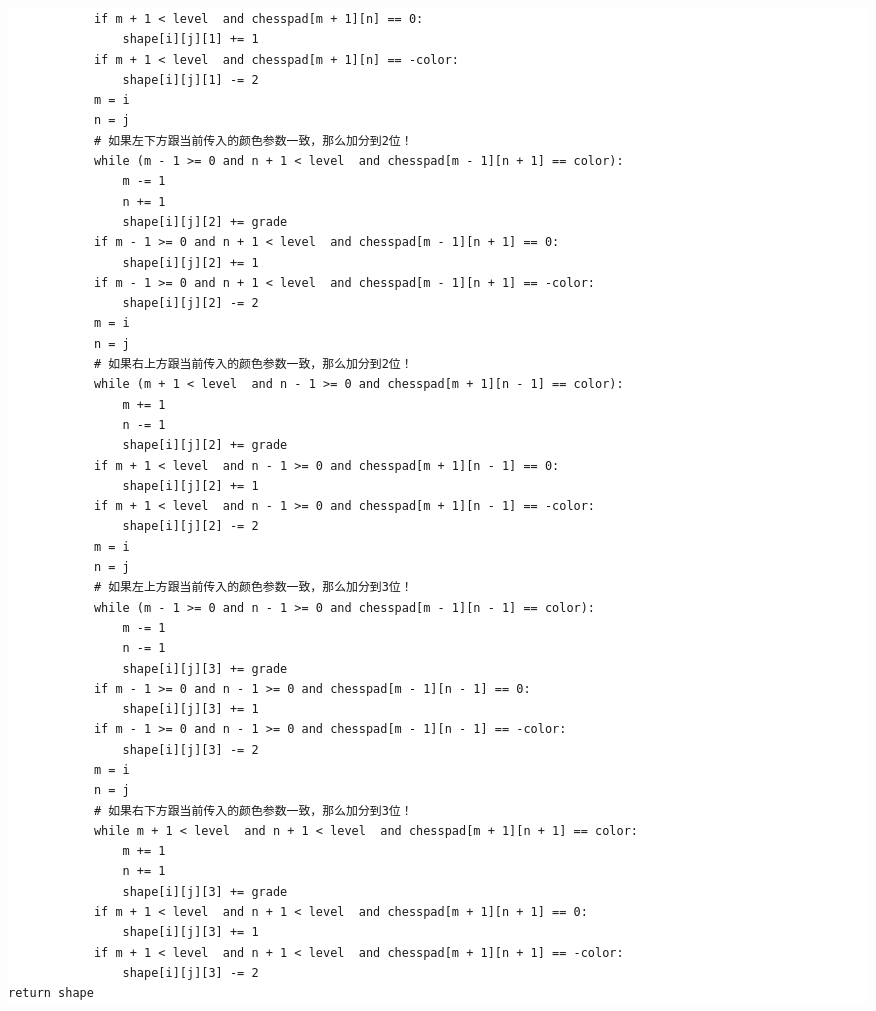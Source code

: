                 if m + 1 < level  and chesspad[m + 1][n] == 0:
                    shape[i][j][1] += 1
                if m + 1 < level  and chesspad[m + 1][n] == -color:
                    shape[i][j][1] -= 2
                m = i
                n = j
                # 如果左下方跟当前传入的颜色参数一致，那么加分到2位！
                while (m - 1 >= 0 and n + 1 < level  and chesspad[m - 1][n + 1] == color):
                    m -= 1
                    n += 1
                    shape[i][j][2] += grade
                if m - 1 >= 0 and n + 1 < level  and chesspad[m - 1][n + 1] == 0:
                    shape[i][j][2] += 1
                if m - 1 >= 0 and n + 1 < level  and chesspad[m - 1][n + 1] == -color:
                    shape[i][j][2] -= 2
                m = i
                n = j
                # 如果右上方跟当前传入的颜色参数一致，那么加分到2位！
                while (m + 1 < level  and n - 1 >= 0 and chesspad[m + 1][n - 1] == color):
                    m += 1
                    n -= 1
                    shape[i][j][2] += grade
                if m + 1 < level  and n - 1 >= 0 and chesspad[m + 1][n - 1] == 0:
                    shape[i][j][2] += 1
                if m + 1 < level  and n - 1 >= 0 and chesspad[m + 1][n - 1] == -color:
                    shape[i][j][2] -= 2
                m = i
                n = j
                # 如果左上方跟当前传入的颜色参数一致，那么加分到3位！
                while (m - 1 >= 0 and n - 1 >= 0 and chesspad[m - 1][n - 1] == color):
                    m -= 1
                    n -= 1 
                    shape[i][j][3] += grade
                if m - 1 >= 0 and n - 1 >= 0 and chesspad[m - 1][n - 1] == 0:
                    shape[i][j][3] += 1
                if m - 1 >= 0 and n - 1 >= 0 and chesspad[m - 1][n - 1] == -color:
                    shape[i][j][3] -= 2
                m = i
                n = j
                # 如果右下方跟当前传入的颜色参数一致，那么加分到3位！
                while m + 1 < level  and n + 1 < level  and chesspad[m + 1][n + 1] == color:
                    m += 1
                    n += 1
                    shape[i][j][3] += grade
                if m + 1 < level  and n + 1 < level  and chesspad[m + 1][n + 1] == 0:
                    shape[i][j][3] += 1
                if m + 1 < level  and n + 1 < level  and chesspad[m + 1][n + 1] == -color:
                    shape[i][j][3] -= 2
    return shape
